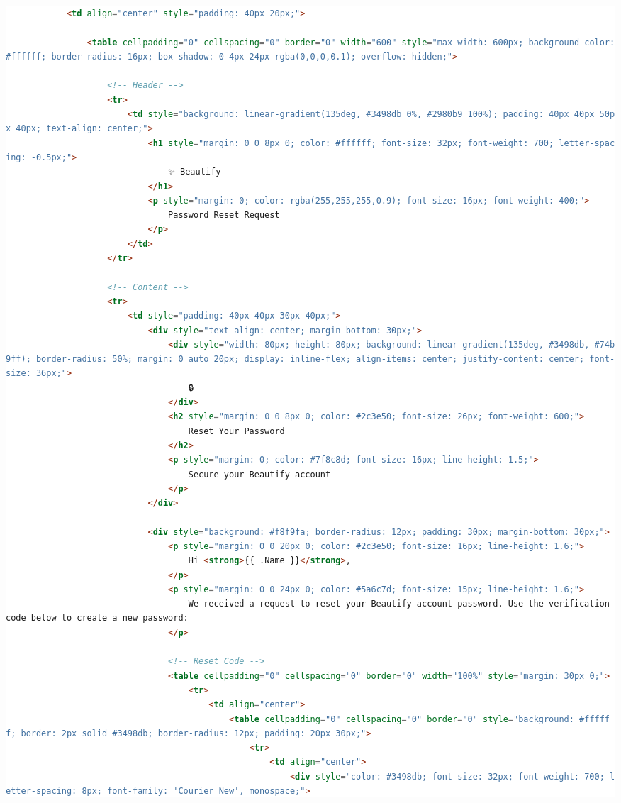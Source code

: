 ```html
            <td align="center" style="padding: 40px 20px;">
                
                <table cellpadding="0" cellspacing="0" border="0" width="600" style="max-width: 600px; background-color: #ffffff; border-radius: 16px; box-shadow: 0 4px 24px rgba(0,0,0,0.1); overflow: hidden;">
                    
                    <!-- Header -->
                    <tr>
                        <td style="background: linear-gradient(135deg, #3498db 0%, #2980b9 100%); padding: 40px 40px 50px 40px; text-align: center;">
                            <h1 style="margin: 0 0 8px 0; color: #ffffff; font-size: 32px; font-weight: 700; letter-spacing: -0.5px;">
                                ✨ Beautify
                            </h1>
                            <p style="margin: 0; color: rgba(255,255,255,0.9); font-size: 16px; font-weight: 400;">
                                Password Reset Request
                            </p>
                        </td>
                    </tr>
                    
                    <!-- Content -->
                    <tr>
                        <td style="padding: 40px 40px 30px 40px;">
                            <div style="text-align: center; margin-bottom: 30px;">
                                <div style="width: 80px; height: 80px; background: linear-gradient(135deg, #3498db, #74b9ff); border-radius: 50%; margin: 0 auto 20px; display: inline-flex; align-items: center; justify-content: center; font-size: 36px;">
                                    🔒
                                </div>
                                <h2 style="margin: 0 0 8px 0; color: #2c3e50; font-size: 26px; font-weight: 600;">
                                    Reset Your Password
                                </h2>
                                <p style="margin: 0; color: #7f8c8d; font-size: 16px; line-height: 1.5;">
                                    Secure your Beautify account
                                </p>
                            </div>
                            
                            <div style="background: #f8f9fa; border-radius: 12px; padding: 30px; margin-bottom: 30px;">
                                <p style="margin: 0 0 20px 0; color: #2c3e50; font-size: 16px; line-height: 1.6;">
                                    Hi <strong>{{ .Name }}</strong>,
                                </p>
                                <p style="margin: 0 0 24px 0; color: #5a6c7d; font-size: 15px; line-height: 1.6;">
                                    We received a request to reset your Beautify account password. Use the verification code below to create a new password:
                                </p>
                                
                                <!-- Reset Code -->
                                <table cellpadding="0" cellspacing="0" border="0" width="100%" style="margin: 30px 0;">
                                    <tr>
                                        <td align="center">
                                            <table cellpadding="0" cellspacing="0" border="0" style="background: #ffffff; border: 2px solid #3498db; border-radius: 12px; padding: 20px 30px;">
                                                <tr>
                                                    <td align="center">
                                                        <div style="color: #3498db; font-size: 32px; font-weight: 700; letter-spacing: 8px; font-family: 'Courier New', monospace;">
```